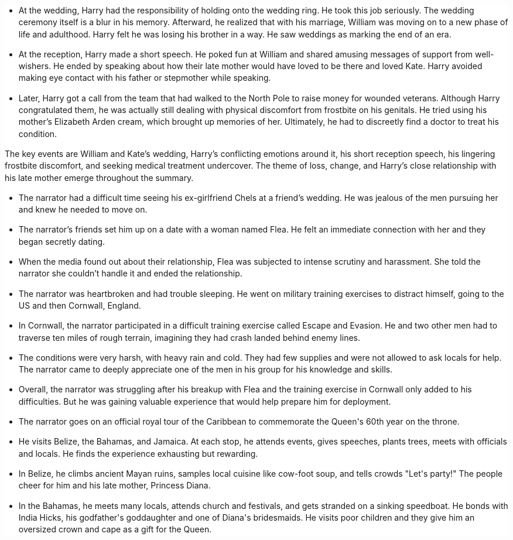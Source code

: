 - At the wedding, Harry had the responsibility of holding onto the wedding ring. He took this job seriously. The wedding ceremony itself is a blur in his memory. Afterward, he realized that with his marriage, William was moving on to a new phase of life and adulthood. Harry felt he was losing his brother in a way. He saw weddings as marking the end of an era. 

- At the reception, Harry made a short speech. He poked fun at William and shared amusing messages of support from well-wishers. He ended by speaking about how their late mother would have loved to be there and loved Kate. Harry avoided making eye contact with his father or stepmother while speaking. 

- Later, Harry got a call from the team that had walked to the North Pole to raise money for wounded veterans. Although Harry congratulated them, he was actually still dealing with physical discomfort from frostbite on his genitals. He tried using his mother’s Elizabeth Arden cream, which brought up memories of her. Ultimately, he had to discreetly find a doctor to treat his condition.

The key events are William and Kate’s wedding, Harry’s conflicting emotions around it, his short reception speech, his lingering frostbite discomfort, and seeking medical treatment undercover. The theme of loss, change, and Harry’s close relationship with his late mother emerge throughout the summary.

 

- The narrator had a difficult time seeing his ex-girlfriend Chels at a friend’s wedding. He was jealous of the men pursuing her and knew he needed to move on. 

- The narrator’s friends set him up on a date with a woman named Flea. He felt an immediate connection with her and they began secretly dating.

- When the media found out about their relationship, Flea was subjected to intense scrutiny and harassment. She told the narrator she couldn’t handle it and ended the relationship. 

- The narrator was heartbroken and had trouble sleeping. He went on military training exercises to distract himself, going to the US and then Cornwall, England.

- In Cornwall, the narrator participated in a difficult training exercise called Escape and Evasion. He and two other men had to traverse ten miles of rough terrain, imagining they had crash landed behind enemy lines.

- The conditions were very harsh, with heavy rain and cold. They had few supplies and were not allowed to ask locals for help. The narrator came to deeply appreciate one of the men in his group for his knowledge and skills.

- Overall, the narrator was struggling after his breakup with Flea and the training exercise in Cornwall only added to his difficulties. But he was gaining valuable experience that would help prepare him for deployment.

 

- The narrator goes on an official royal tour of the Caribbean to commemorate the Queen's 60th year on the throne. 

- He visits Belize, the Bahamas, and Jamaica. At each stop, he attends events, gives speeches, plants trees, meets with officials and locals. He finds the experience exhausting but rewarding.

- In Belize, he climbs ancient Mayan ruins, samples local cuisine like cow-foot soup, and tells crowds "Let's party!" The people cheer for him and his late mother, Princess Diana.

- In the Bahamas, he meets many locals, attends church and festivals, and gets stranded on a sinking speedboat. He bonds with India Hicks, his godfather's goddaughter and one of Diana's bridesmaids. He visits poor children and they give him an oversized crown and cape as a gift for the Queen.
